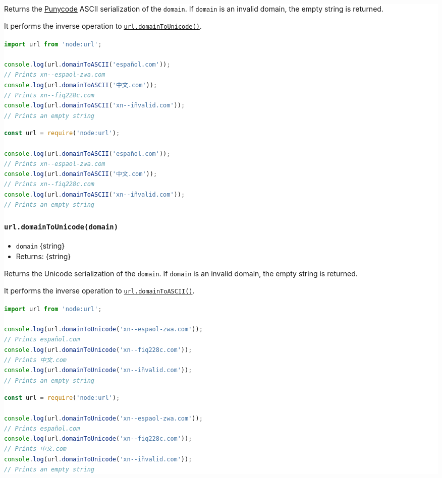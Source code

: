 Returns the [Punycode][] ASCII serialization of the `domain`. If `domain` is an
invalid domain, the empty string is returned.

It performs the inverse operation to [`url.domainToUnicode()`][].

```mjs
import url from 'node:url';

console.log(url.domainToASCII('español.com'));
// Prints xn--espaol-zwa.com
console.log(url.domainToASCII('中文.com'));
// Prints xn--fiq228c.com
console.log(url.domainToASCII('xn--iñvalid.com'));
// Prints an empty string
```

```cjs
const url = require('node:url');

console.log(url.domainToASCII('español.com'));
// Prints xn--espaol-zwa.com
console.log(url.domainToASCII('中文.com'));
// Prints xn--fiq228c.com
console.log(url.domainToASCII('xn--iñvalid.com'));
// Prints an empty string
```

### `url.domainToUnicode(domain)`



* `domain` {string}
* Returns: {string}

Returns the Unicode serialization of the `domain`. If `domain` is an invalid
domain, the empty string is returned.

It performs the inverse operation to [`url.domainToASCII()`][].

```mjs
import url from 'node:url';

console.log(url.domainToUnicode('xn--espaol-zwa.com'));
// Prints español.com
console.log(url.domainToUnicode('xn--fiq228c.com'));
// Prints 中文.com
console.log(url.domainToUnicode('xn--iñvalid.com'));
// Prints an empty string
```

```cjs
const url = require('node:url');

console.log(url.domainToUnicode('xn--espaol-zwa.com'));
// Prints español.com
console.log(url.domainToUnicode('xn--fiq228c.com'));
// Prints 中文.com
console.log(url.domainToUnicode('xn--iñvalid.com'));
// Prints an empty string
```


[Punycode]: https://tools.ietf.org/html/rfc5891#section-4.4
[WHATWG URL]: #the-whatwg-url-api
[WHATWG URL Standard]: https://url.spec.whatwg.org/
[`Error`]: errors.md#class-error
[`JSON.stringify()`]: https://developer.mozilla.org/en-US/docs/Web/JavaScript/Reference/Global_Objects/JSON/stringify
[`Map`]: https://developer.mozilla.org/en-US/docs/Web/JavaScript/Reference/Global_Objects/Map
[`TypeError`]: errors.md#class-typeerror
[`URLSearchParams`]: #class-urlsearchparams
[`array.toString()`]: https://developer.mozilla.org/en-US/docs/Web/JavaScript/Reference/Global_Objects/Array/toString
[`http.request()`]: http.md#httprequestoptions-callback
[`https.request()`]: https.md#httpsrequestoptions-callback
[`new URL()`]: #new-urlinput-base
[`querystring`]: querystring.md
[`url.domainToASCII()`]: #urldomaintoasciidomain
[`url.domainToUnicode()`]: #urldomaintounicodedomain
[`url.format()`]: #urlformaturlobject
[`url.href`]: #urlhref
[`url.parse()`]: #urlparseurlstring-parsequerystring-slashesdenotehost
[`url.search`]: #urlsearch
[`url.toJSON()`]: #urltojson
[`url.toString()`]: #urltostring
[`urlSearchParams.entries()`]: #urlsearchparamsentries
[`urlSearchParams@@iterator()`]: #urlsearchparamssymboliterator
[converted to a string]: https://tc39.es/ecma262/#sec-tostring
[examples of parsed URLs]: https://url.spec.whatwg.org/#example-url-parsing
[host name spoofing]: https://hackerone.com/reports/678487
[legacy `urlObject`]: #legacy-urlobject
[percent-encoded]: #percent-encoding-in-urls
[stable sorting algorithm]: https://en.wikipedia.org/wiki/Sorting_algorithm#Stability